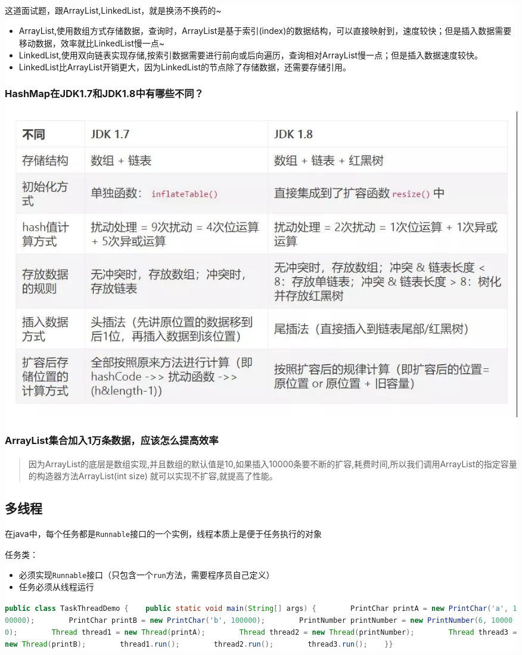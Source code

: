 这道面试题，跟ArrayList,LinkedList，就是换汤不换药的~

- ArrayList,使用数组方式存储数据，查询时，ArrayList是基于索引(index)的数据结构，可以直接映射到，速度较快；但是插入数据需要移动数据，效率就比LinkedList慢一点~
- LinkedList,使用双向链表实现存储,按索引数据需要进行前向或后向遍历，查询相对ArrayList慢一点；但是插入数据速度较快。
- LinkedList比ArrayList开销更大，因为LinkedList的节点除了存储数据，还需要存储引用。

### HashMap在JDK1.7和JDK1.8中有哪些不同？

![20200623121232](../images/20200623121232.jpg)

### ArrayList集合加入1万条数据，应该怎么提高效率

> 因为ArrayList的底层是数组实现,并且数组的默认值是10,如果插入10000条要不断的扩容,耗费时间,所以我们调用ArrayList的指定容量的构造器方法ArrayList(int size) 就可以实现不扩容,就提高了性能。

## 多线程

在java中，每个任务都是`Runnable`接口的一个实例，线程本质上是便于任务执行的对象

任务类：

- 必须实现`Runnable`接口（只包含一个`run`方法，需要程序员自己定义）
- 任务必须从线程运行

```java
public class TaskThreadDemo {    public static void main(String[] args) {        PrintChar printA = new PrintChar('a', 100000);        PrintChar printB = new PrintChar('b', 100000);        PrintNumber printNumber = new PrintNumber(6, 100000);        Thread thread1 = new Thread(printA);        Thread thread2 = new Thread(printNumber);        Thread thread3 = new Thread(printB);        thread1.run();        thread2.run();        thread3.run();    }}
```
